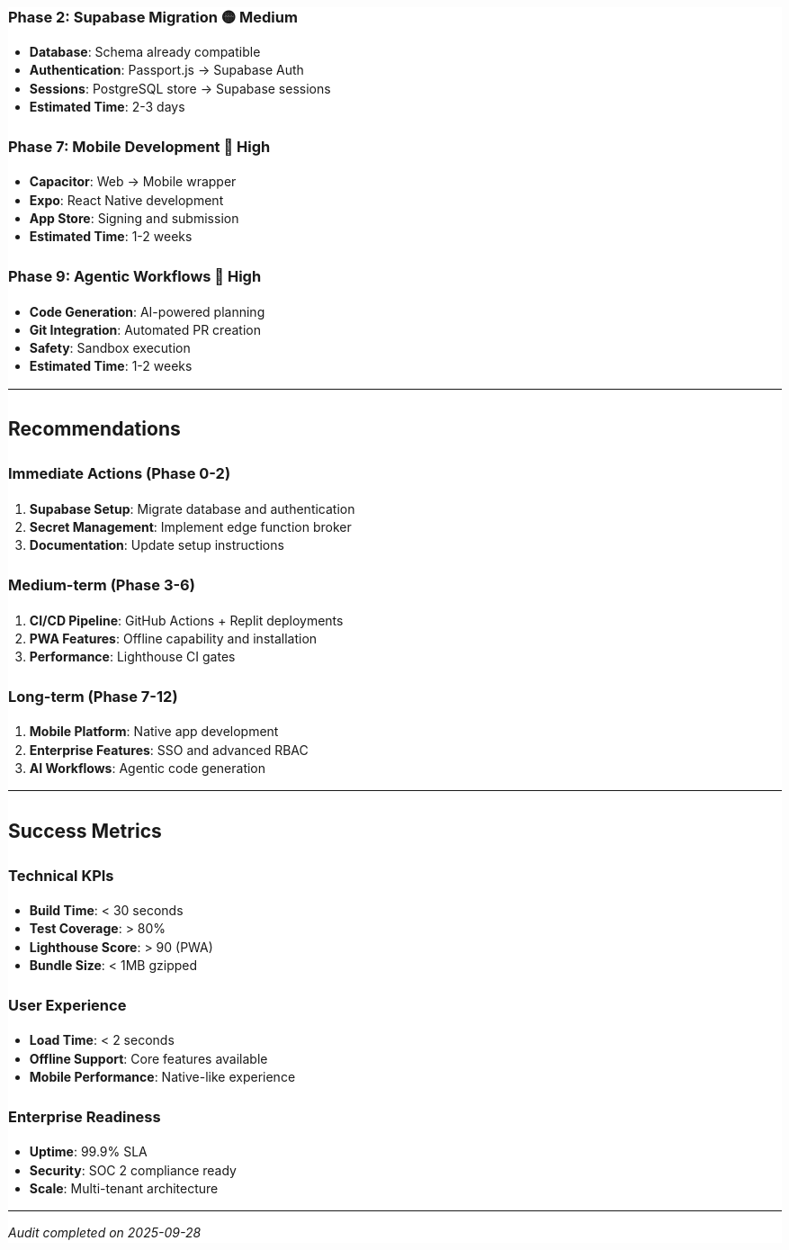 ### **Phase 2: Supabase Migration** 🟡 **Medium**
- **Database**: Schema already compatible
- **Authentication**: Passport.js → Supabase Auth
- **Sessions**: PostgreSQL store → Supabase sessions
- **Estimated Time**: 2-3 days

### **Phase 7: Mobile Development** 🔴 **High**
- **Capacitor**: Web → Mobile wrapper
- **Expo**: React Native development
- **App Store**: Signing and submission
- **Estimated Time**: 1-2 weeks

### **Phase 9: Agentic Workflows** 🔴 **High**
- **Code Generation**: AI-powered planning
- **Git Integration**: Automated PR creation
- **Safety**: Sandbox execution
- **Estimated Time**: 1-2 weeks

---

## Recommendations

### **Immediate Actions** (Phase 0-2)
1. **Supabase Setup**: Migrate database and authentication
2. **Secret Management**: Implement edge function broker
3. **Documentation**: Update setup instructions

### **Medium-term** (Phase 3-6)
1. **CI/CD Pipeline**: GitHub Actions + Replit deployments
2. **PWA Features**: Offline capability and installation
3. **Performance**: Lighthouse CI gates

### **Long-term** (Phase 7-12)
1. **Mobile Platform**: Native app development
2. **Enterprise Features**: SSO and advanced RBAC
3. **AI Workflows**: Agentic code generation

---

## Success Metrics

### **Technical KPIs**
- **Build Time**: < 30 seconds
- **Test Coverage**: > 80%
- **Lighthouse Score**: > 90 (PWA)
- **Bundle Size**: < 1MB gzipped

### **User Experience**
- **Load Time**: < 2 seconds
- **Offline Support**: Core features available
- **Mobile Performance**: Native-like experience

### **Enterprise Readiness**
- **Uptime**: 99.9% SLA
- **Security**: SOC 2 compliance ready
- **Scale**: Multi-tenant architecture

---

*Audit completed on 2025-09-28*
